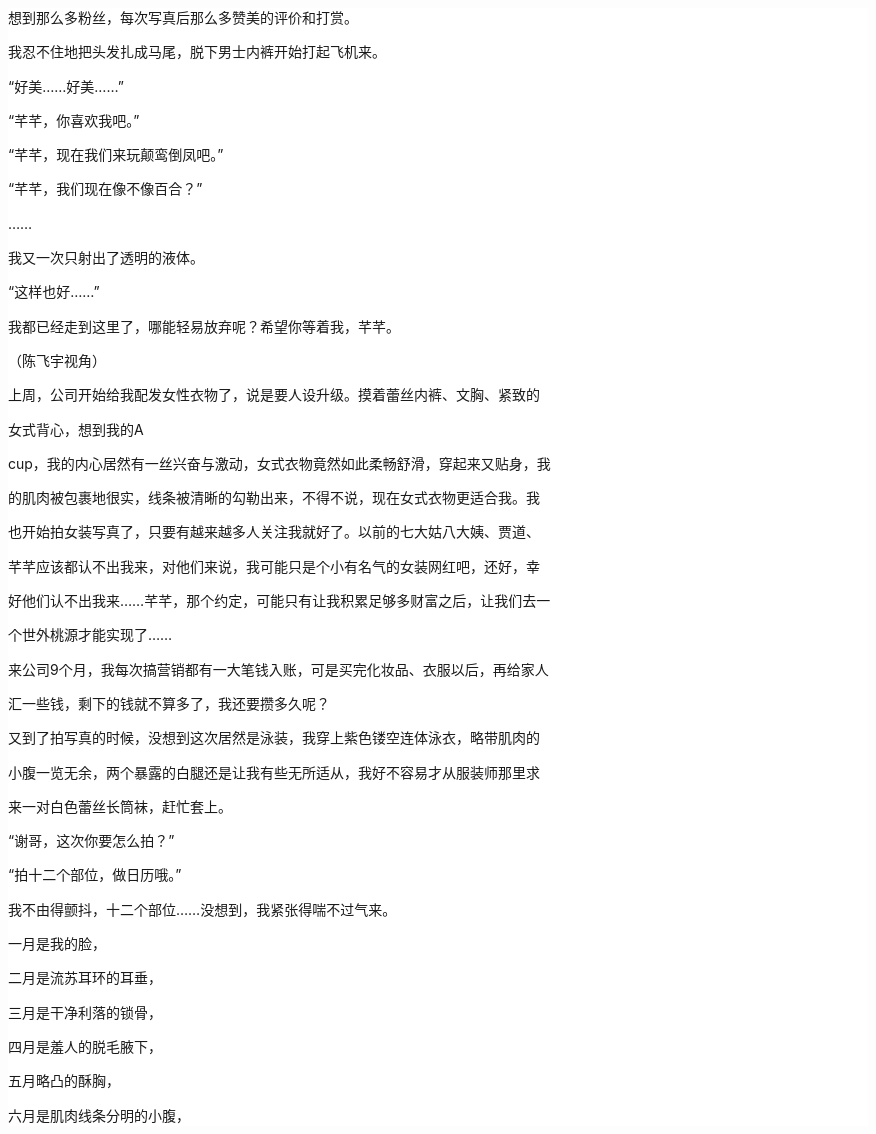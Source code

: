 想到那么多粉丝，每次写真后那么多赞美的评价和打赏。

我忍不住地把头发扎成马尾，脱下男士内裤开始打起飞机来。

“好美……好美……”

“芊芊，你喜欢我吧。”

“芊芊，现在我们来玩颠鸾倒凤吧。”

“芊芊，我们现在像不像百合？”

……

我又一次只射出了透明的液体。

“这样也好……”

我都已经走到这里了，哪能轻易放弃呢？希望你等着我，芊芊。

（陈飞宇视角）

上周，公司开始给我配发女性衣物了，说是要人设升级。摸着蕾丝内裤、文胸、紧致的

女式背心，想到我的A

cup，我的内心居然有一丝兴奋与激动，女式衣物竟然如此柔畅舒滑，穿起来又贴身，我

的肌肉被包裹地很实，线条被清晰的勾勒出来，不得不说，现在女式衣物更适合我。我

也开始拍女装写真了，只要有越来越多人关注我就好了。以前的七大姑八大姨、贾道、

芊芊应该都认不出我来，对他们来说，我可能只是个小有名气的女装网红吧，还好，幸

好他们认不出我来……芊芊，那个约定，可能只有让我积累足够多财富之后，让我们去一

个世外桃源才能实现了……

来公司9个月，我每次搞营销都有一大笔钱入账，可是买完化妆品、衣服以后，再给家人

汇一些钱，剩下的钱就不算多了，我还要攒多久呢？

又到了拍写真的时候，没想到这次居然是泳装，我穿上紫色镂空连体泳衣，略带肌肉的

小腹一览无余，两个暴露的白腿还是让我有些无所适从，我好不容易才从服装师那里求

来一对白色蕾丝长筒袜，赶忙套上。

“谢哥，这次你要怎么拍？”

“拍十二个部位，做日历哦。”

我不由得颤抖，十二个部位……没想到，我紧张得喘不过气来。

一月是我的脸，

二月是流苏耳环的耳垂，

三月是干净利落的锁骨，

四月是羞人的脱毛腋下，

五月略凸的酥胸，

六月是肌肉线条分明的小腹，
